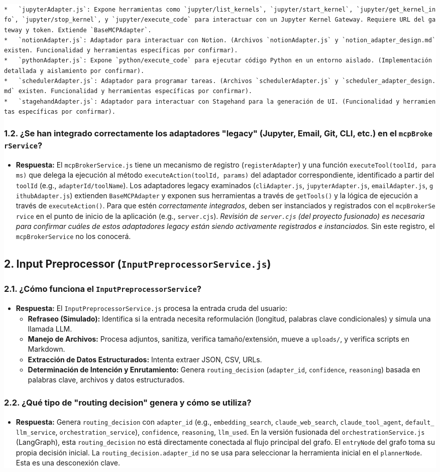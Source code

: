     *   `jupyterAdapter.js`: Expone herramientas como `jupyter/list_kernels`, `jupyter/start_kernel`, `jupyter/get_kernel_info`, `jupyter/stop_kernel`, y `jupyter/execute_code` para interactuar con un Jupyter Kernel Gateway. Requiere URL del gateway y token. Extiende `BaseMCPAdapter`.
    *   `notionAdapter.js`: Adaptador para interactuar con Notion. (Archivos `notionAdapter.js` y `notion_adapter_design.md` existen. Funcionalidad y herramientas específicas por confirmar).
    *   `pythonAdapter.js`: Expone `python/execute_code` para ejecutar código Python en un entorno aislado. (Implementación detallada y aislamiento por confirmar).
    *   `schedulerAdapter.js`: Adaptador para programar tareas. (Archivos `schedulerAdapter.js` y `scheduler_adapter_design.md` existen. Funcionalidad y herramientas específicas por confirmar).
    *   `stagehandAdapter.js`: Adaptador para interactuar con Stagehand para la generación de UI. (Funcionalidad y herramientas específicas por confirmar).

### 1.2. ¿Se han integrado correctamente los adaptadores "legacy" (Jupyter, Email, Git, CLI, etc.) en el `mcpBrokerService`?

*   **Respuesta:** El `mcpBrokerService.js` tiene un mecanismo de registro (`registerAdapter`) y una función `executeTool(toolId, params)` que delega la ejecución al método `executeAction(toolId, params)` del adaptador correspondiente, identificado a partir del `toolId` (e.g., `adapterId/toolName`).
    Los adaptadores legacy examinados (`cliAdapter.js`, `jupyterAdapter.js`, `emailAdapter.js`, `githubAdapter.js`) extienden `BaseMCPAdapter` y exponen sus herramientas a través de `getTools()` y la lógica de ejecución a través de `executeAction()`. Para que estén *correctamente integrados*, deben ser instanciados y registrados con el `mcpBrokerService` en el punto de inicio de la aplicación (e.g., `server.cjs`).
    *Revisión de `server.cjs` (del proyecto fusionado) es necesaria para confirmar cuáles de estos adaptadores legacy están siendo activamente registrados e instanciados.* Sin este registro, el `mcpBrokerService` no los conocerá.

## 2. Input Preprocessor (`InputPreprocessorService.js`)

### 2.1. ¿Cómo funciona el `InputPreprocessorService`?

*   **Respuesta:** El `InputPreprocessorService.js` procesa la entrada cruda del usuario:
    *   **Refraseo (Simulado):** Identifica si la entrada necesita reformulación (longitud, palabras clave condicionales) y simula una llamada LLM.
    *   **Manejo de Archivos:** Procesa adjuntos, sanitiza, verifica tamaño/extensión, mueve a `uploads/`, y verifica scripts en Markdown.
    *   **Extracción de Datos Estructurados:** Intenta extraer JSON, CSV, URLs.
    *   **Determinación de Intención y Enrutamiento:** Genera `routing_decision` (`adapter_id`, `confidence`, `reasoning`) basada en palabras clave, archivos y datos estructurados.

### 2.2. ¿Qué tipo de "routing decision" genera y cómo se utiliza?

*   **Respuesta:** Genera `routing_decision` con `adapter_id` (e.g., `embedding_search`, `claude_web_search`, `claude_tool_agent`, `default_llm_service`, `orchestration_service`), `confidence`, `reasoning`, `llm_used`.
    En la versión fusionada del `orchestrationService.js` (LangGraph), esta `routing_decision` no está directamente conectada al flujo principal del grafo. El `entryNode` del grafo toma su propia decisión inicial. La `routing_decision.adapter_id` no se usa para seleccionar la herramienta inicial en el `plannerNode`. Esta es una desconexión clave.
